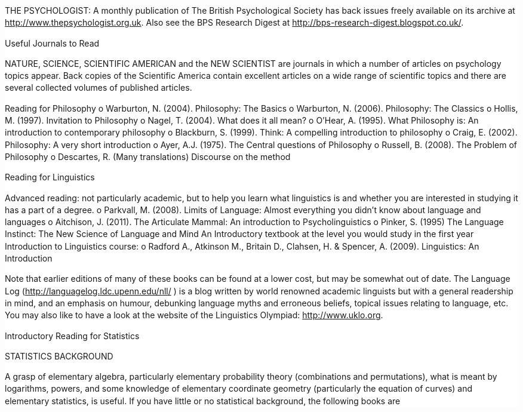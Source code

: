 THE PSYCHOLOGIST: A monthly publication of The British Psychological Society has back issues freely available on its archive at
http://www.thepsychologist.org.uk. Also see the BPS Research Digest at http://bps-research-digest.blogspot.co.uk/.

Useful Journals to Read

NATURE, SCIENCE, SCIENTIFIC AMERICAN and the NEW SCIENTIST are journals in which a number of articles on psychology
topics appear. Back copies of the Scientific America contain excellent articles on a wide range of scientific topics and there are
several collected volumes of published articles.

Reading for Philosophy
o Warburton, N. (2004). Philosophy: The Basics
o Warburton, N. (2006). Philosophy: The Classics
o Hollis, M. (1997). Invitation to Philosophy
o Nagel, T. (2004). What does it all mean?
o O’Hear, A. (1995). What Philosophy is: An introduction to contemporary philosophy
o Blackburn, S. (1999). Think: A compelling introduction to philosophy
o Craig, E. (2002). Philosophy: A very short introduction
o Ayer, A.J. (1975). The Central questions of Philosophy
o Russell, B. (2008). The Problem of Philosophy
o Descartes, R. (Many translations) Discourse on the method

Reading for Linguistics

Advanced reading: not particularly academic, but to help you learn what linguistics is and whether you are
interested in studying it has a part of a degree.
o Parkvall, M. (2008). Limits of Language: Almost everything you didn’t know about language and languages
o Aitchison, J. (2011). The Articulate Mammal: An introduction to Psycholinguistics
o Pinker, S. (1995) The Language Instinct: The New Science of Language and Mind
An Introductory textbook at the level you would study in the first year Introduction to Linguistics course:
o Radford A., Atkinson M., Britain D., Clahsen, H. & Spencer, A. (2009). Linguistics: An Introduction

Note that earlier editions of many of these books can be found at a lower cost, but may be somewhat out of date.
The Language Log (http://languagelog.ldc.upenn.edu/nll/ ) is a blog written by world renowned academic linguists
but with a general readership in mind, and an emphasis on humour, debunking language myths and erroneous
beliefs, topical issues relating to language, etc.
You may also like to have a look at the website of the Linguistics Olympiad: http://www.uklo.org.

Introductory Reading for Statistics

STATISTICS BACKGROUND

A grasp of elementary algebra, particularly elementary probability theory (combinations and permutations), what is
meant by logarithms, powers, and some knowledge of elementary coordinate geometry (particularly the equation of
curves) and elementary statistics, is useful. If you have little or no statistical background, the following books are
